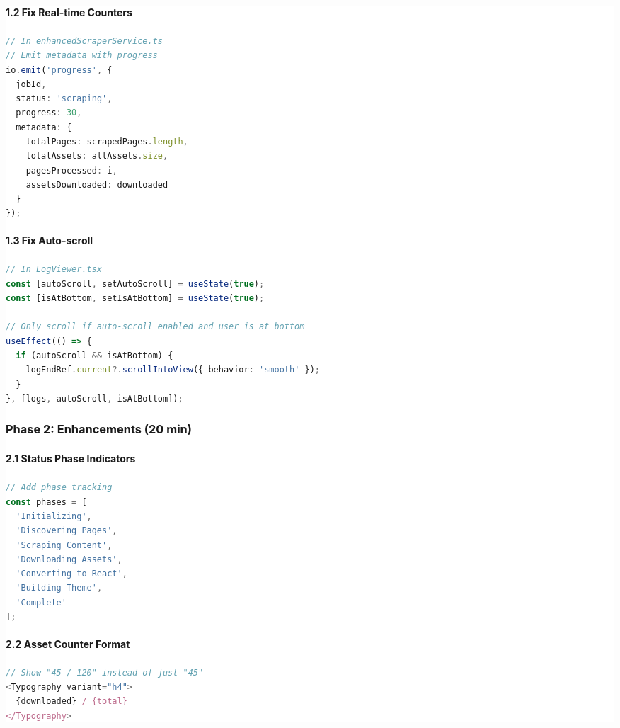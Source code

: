 #### 1.2 Fix Real-time Counters
```typescript
// In enhancedScraperService.ts
// Emit metadata with progress
io.emit('progress', { 
  jobId, 
  status: 'scraping', 
  progress: 30,
  metadata: {
    totalPages: scrapedPages.length,
    totalAssets: allAssets.size,
    pagesProcessed: i,
    assetsDownloaded: downloaded
  }
});
```

#### 1.3 Fix Auto-scroll
```typescript
// In LogViewer.tsx
const [autoScroll, setAutoScroll] = useState(true);
const [isAtBottom, setIsAtBottom] = useState(true);

// Only scroll if auto-scroll enabled and user is at bottom
useEffect(() => {
  if (autoScroll && isAtBottom) {
    logEndRef.current?.scrollIntoView({ behavior: 'smooth' });
  }
}, [logs, autoScroll, isAtBottom]);
```

### Phase 2: Enhancements (20 min)

#### 2.1 Status Phase Indicators
```typescript
// Add phase tracking
const phases = [
  'Initializing',
  'Discovering Pages',
  'Scraping Content',
  'Downloading Assets',
  'Converting to React',
  'Building Theme',
  'Complete'
];
```

#### 2.2 Asset Counter Format
```typescript
// Show "45 / 120" instead of just "45"
<Typography variant="h4">
  {downloaded} / {total}
</Typography>
```
